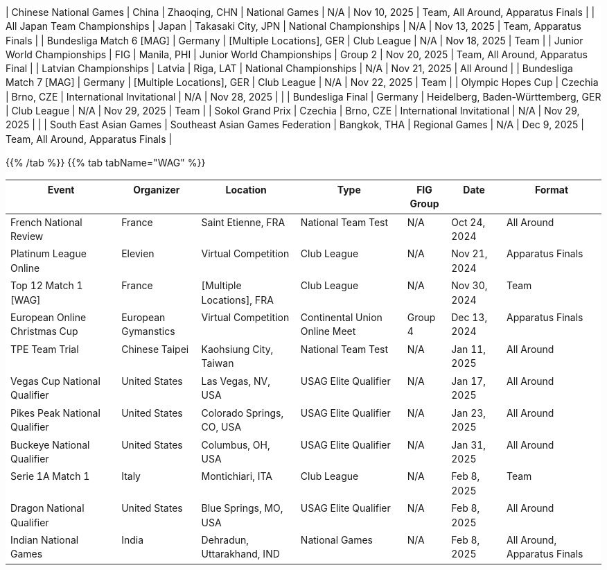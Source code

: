 | Chinese  National Games                           | China                                | Zhaoqing, CHN                        | National Games                  | N/A       | Nov 10, 2025 | Team, All Around, Apparatus Finals                |
| All Japan Team Championships                         | Japan                                | Takasaki City, JPN                   | National Championships          | N/A       | Nov 13, 2025 | Team, Apparatus Finals                            |
| Bundesliga Match 6 [MAG]                             | Germany                              | [Multiple Locations], GER            | Club League                     | N/A       | Nov 18, 2025 | Team                                              |
| Junior World Championships                           | FIG                                  | Manila, PHI                          | Junior World Championships      | Group 2   | Nov 20, 2025 | Team, All Around, Apparatus Final                 |
| Latvian Championships                                | Latvia                               | Riga, LAT                            | National Championships          | N/A       | Nov 21, 2025 | All Around                                        |
| Bundesliga Match 7 [MAG]                             | Germany                              | [Multiple Locations], GER            | Club League                     | N/A       | Nov 22, 2025 | Team                                              |
| Olympic Hopes Cup                                    | Czechia                              | Brno, CZE                            | International Invitational      | N/A       | Nov 28, 2025 |                                                   |
| Bundesliga Final                                     | Germany                              | Heidelberg, Baden-Württemberg, GER   | Club League                     | N/A       | Nov 29, 2025 | Team                                              |
| Sokol Grand Prix                                     | Czechia                              | Brno, CZE                            | International Invitational      | N/A       | Nov 29, 2025 |                                                   |
| South East Asian Games                               | Southeast Asian Games Federation     | Bangkok, THA                         | Regional Games                  | N/A       | Dec 9, 2025  | Team, All Around, Apparatus Finals                |

{{% /tab %}}
{{% tab tabName="WAG" %}}

| Event                                            | Organizer                            | Location                                    | Type                            | FIG Group | Date         | Format                                            |
|--------------------------------------------------|--------------------------------------|---------------------------------------------|---------------------------------|-----------|--------------|---------------------------------------------------|
| French National Review                           | France                               | Saint Etienne, FRA                          | National Team Test              | N/A       | Oct 24, 2024 | All Around                                        |
| Platinum League Online                           | Elevien                              | Virtual Competition                         | Club League                     | N/A       | Nov 21, 2024 | Apparatus Finals                                  |
| Top 12 Match 1 [WAG]                             | France                               | [Multiple Locations], FRA                   | Club League                     | N/A       | Nov 30, 2024 | Team                                              |
| European Online Christmas Cup                    | European Gymanstics                  | Virtual Competition                         | Continental Union Online Meet   | Group 4   | Dec 13, 2024 | Apparatus Finals                                  |
| TPE Team Trial                                   | Chinese Taipei                       | Kaohsiung City, Taiwan                      | National Team Test              | N/A       | Jan 11, 2025 | All Around                                        |
| Vegas Cup National Qualifier                     | United States                        | Las Vegas, NV, USA                          | USAG Elite Qualifier            | N/A       | Jan 17, 2025 | All Around                                        |
| Pikes Peak National Qualifier                    | United States                        | Colorado Springs, CO, USA                   | USAG Elite Qualifier            | N/A       | Jan 23, 2025 | All Around                                        |
| Buckeye National Qualifier                       | United States                        | Columbus, OH, USA                           | USAG Elite Qualifier            | N/A       | Jan 31, 2025 | All Around                                        |
| Serie 1A Match 1                                 | Italy                                | Montichiari, ITA                            | Club League                     | N/A       | Feb 8, 2025  | Team                                              |
| Dragon National Qualifier                        | United States                        | Blue Springs, MO, USA                       | USAG Elite Qualifier            | N/A       | Feb 8, 2025  | All Around                                        |
| Indian National Games                            | India                                | Dehradun, Uttarakhand, IND                  | National Games                  | N/A       | Feb 8, 2025  | All Around, Apparatus Finals                      |